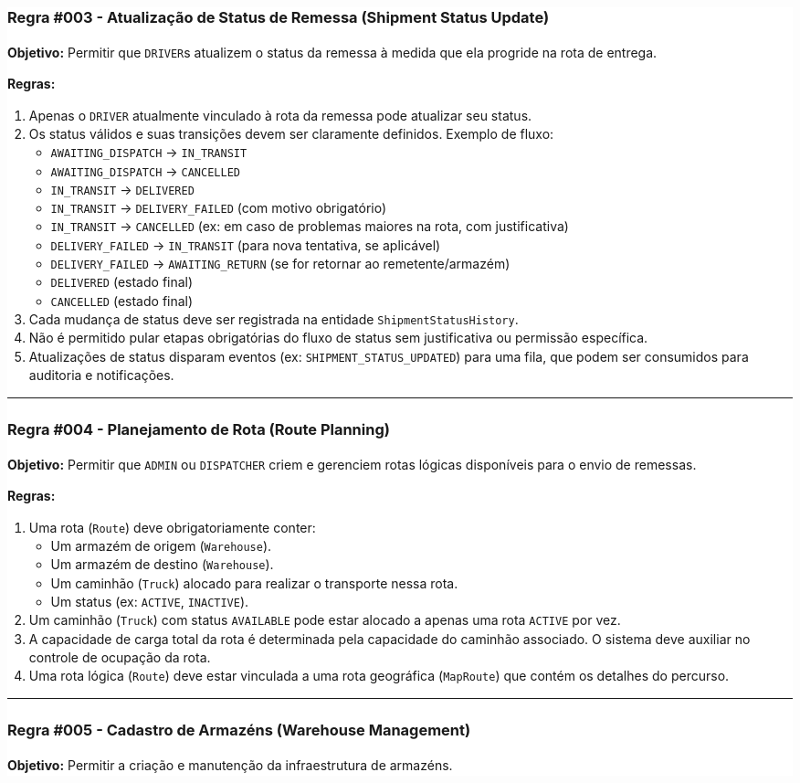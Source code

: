 
### Regra #003 - Atualização de Status de Remessa (Shipment Status Update)

**Objetivo:** Permitir que `DRIVER`s atualizem o status da remessa à medida que ela progride na rota de entrega.

**Regras:**

1.  Apenas o `DRIVER` atualmente vinculado à rota da remessa pode atualizar seu status.
2.  Os status válidos e suas transições devem ser claramente definidos. Exemplo de fluxo:
    - `AWAITING_DISPATCH` -> `IN_TRANSIT`
    - `AWAITING_DISPATCH` -> `CANCELLED`
    - `IN_TRANSIT` -> `DELIVERED`
    - `IN_TRANSIT` -> `DELIVERY_FAILED` (com motivo obrigatório)
    - `IN_TRANSIT` -> `CANCELLED` (ex: em caso de problemas maiores na rota, com justificativa)
    - `DELIVERY_FAILED` -> `IN_TRANSIT` (para nova tentativa, se aplicável)
    - `DELIVERY_FAILED` -> `AWAITING_RETURN` (se for retornar ao remetente/armazém)
    - `DELIVERED` (estado final)
    - `CANCELLED` (estado final)
3.  Cada mudança de status deve ser registrada na entidade `ShipmentStatusHistory`.
4.  Não é permitido pular etapas obrigatórias do fluxo de status sem justificativa ou permissão específica.
5.  Atualizações de status disparam eventos (ex: `SHIPMENT_STATUS_UPDATED`) para uma fila, que podem ser consumidos para auditoria e notificações.

---

### Regra #004 - Planejamento de Rota (Route Planning)

**Objetivo:** Permitir que `ADMIN` ou `DISPATCHER` criem e gerenciem rotas lógicas disponíveis para o envio de remessas.

**Regras:**

1.  Uma rota (`Route`) deve obrigatoriamente conter:
    - Um armazém de origem (`Warehouse`).
    - Um armazém de destino (`Warehouse`).
    - Um caminhão (`Truck`) alocado para realizar o transporte nessa rota.
    - Um status (ex: `ACTIVE`, `INACTIVE`).
2.  Um caminhão (`Truck`) com status `AVAILABLE` pode estar alocado a apenas uma rota `ACTIVE` por vez.
3.  A capacidade de carga total da rota é determinada pela capacidade do caminhão associado. O sistema deve auxiliar no controle de ocupação da rota.
4.  Uma rota lógica (`Route`) deve estar vinculada a uma rota geográfica (`MapRoute`) que contém os detalhes do percurso.

---

### Regra #005 - Cadastro de Armazéns (Warehouse Management)

**Objetivo:** Permitir a criação e manutenção da infraestrutura de armazéns.
